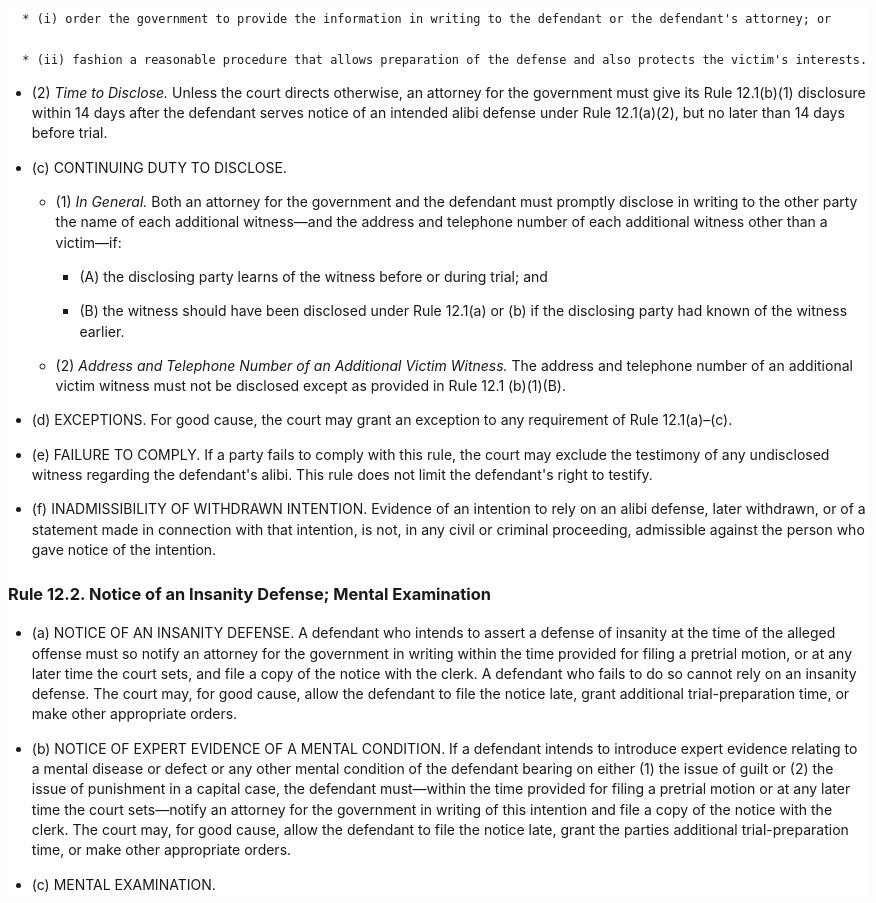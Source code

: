       * (i) order the government to provide the information in writing to the defendant or the defendant's attorney; or

      * (ii) fashion a reasonable procedure that allows preparation of the defense and also protects the victim's interests.


  * (2) _Time to Disclose._ Unless the court directs otherwise, an attorney for the government must give its Rule 12.1(b)(1) disclosure within 14 days after the defendant serves notice of an intended alibi defense under Rule 12.1(a)(2), but no later than 14 days before trial.


* (c) CONTINUING DUTY TO DISCLOSE.

  * (1) _In General._ Both an attorney for the government and the defendant must promptly disclose in writing to the other party the name of each additional witness—and the address and telephone number of each additional witness other than a victim—if:

    * (A) the disclosing party learns of the witness before or during trial; and

    * (B) the witness should have been disclosed under Rule 12.1(a) or (b) if the disclosing party had known of the witness earlier.


  * (2) _Address and Telephone Number of an Additional Victim Witness._ The address and telephone number of an additional victim witness must not be disclosed except as provided in Rule 12.1 (b)(1)(B).


* (d) EXCEPTIONS. For good cause, the court may grant an exception to any requirement of Rule 12.1(a)–(c).

* (e) FAILURE TO COMPLY. If a party fails to comply with this rule, the court may exclude the testimony of any undisclosed witness regarding the defendant's alibi. This rule does not limit the defendant's right to testify.

* (f) INADMISSIBILITY OF WITHDRAWN INTENTION. Evidence of an intention to rely on an alibi defense, later withdrawn, or of a statement made in connection with that intention, is not, in any civil or criminal proceeding, admissible against the person who gave notice of the intention.

### Rule 12.2. Notice of an Insanity Defense; Mental Examination
* (a) NOTICE OF AN INSANITY DEFENSE. A defendant who intends to assert a defense of insanity at the time of the alleged offense must so notify an attorney for the government in writing within the time provided for filing a pretrial motion, or at any later time the court sets, and file a copy of the notice with the clerk. A defendant who fails to do so cannot rely on an insanity defense. The court may, for good cause, allow the defendant to file the notice late, grant additional trial-preparation time, or make other appropriate orders.

* (b) NOTICE OF EXPERT EVIDENCE OF A MENTAL CONDITION. If a defendant intends to introduce expert evidence relating to a mental disease or defect or any other mental condition of the defendant bearing on either (1) the issue of guilt or (2) the issue of punishment in a capital case, the defendant must—within the time provided for filing a pretrial motion or at any later time the court sets—notify an attorney for the government in writing of this intention and file a copy of the notice with the clerk. The court may, for good cause, allow the defendant to file the notice late, grant the parties additional trial-preparation time, or make other appropriate orders.

* (c) MENTAL EXAMINATION.
